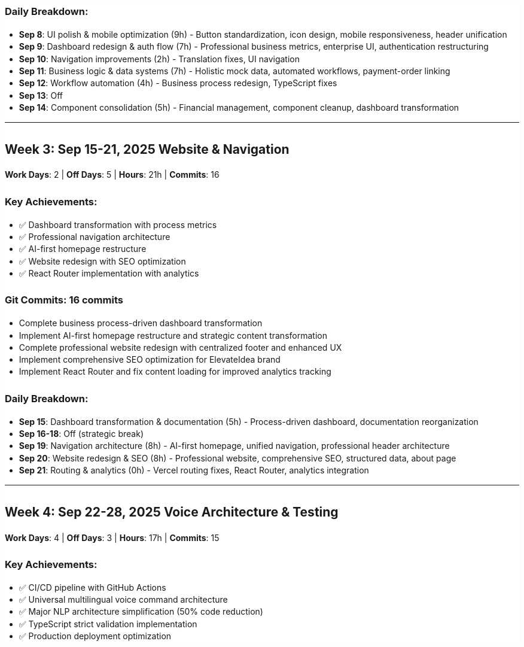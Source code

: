 ### **Daily Breakdown:**
- **Sep 8**: UI polish & mobile optimization (9h) - Button standardization, icon design, mobile responsiveness, header unification
- **Sep 9**: Dashboard redesign & auth flow (7h) - Professional business metrics, enterprise UI, authentication restructuring
- **Sep 10**: Navigation improvements (2h) - Translation fixes, UI navigation
- **Sep 11**: Business logic & data systems (7h) - Holistic mock data, automated workflows, payment-order linking
- **Sep 12**: Workflow automation (4h) - Business process redesign, TypeScript fixes
- **Sep 13**: Off
- **Sep 14**: Component consolidation (5h) - Financial management, component cleanup, dashboard transformation

---

## **Week 3: Sep 15-21, 2025** **Website & Navigation**
**Work Days**: 2 | **Off Days**: 5 | **Hours**: 21h | **Commits**: 16

### **Key Achievements:**
- ✅ Dashboard transformation with process metrics
- ✅ Professional navigation architecture
- ✅ AI-first homepage restructure
- ✅ Website redesign with SEO optimization
- ✅ React Router implementation with analytics

### **Git Commits**: 16 commits
- Complete business process-driven dashboard transformation
- Implement AI-first homepage restructure and strategic content transformation
- Complete professional website redesign with centralized footer and enhanced UX
- Implement comprehensive SEO optimization for ElevateIdea brand
- Implement React Router and fix content loading for improved analytics tracking

### **Daily Breakdown:**
- **Sep 15**: Dashboard transformation & documentation (5h) - Process-driven dashboard, documentation reorganization
- **Sep 16-18**: Off (strategic break)
- **Sep 19**: Navigation architecture (8h) - AI-first homepage, unified navigation, professional header architecture
- **Sep 20**: Website redesign & SEO (8h) - Professional website, comprehensive SEO, structured data, about page
- **Sep 21**: Routing & analytics (0h) - Vercel routing fixes, React Router, analytics integration

---

## **Week 4: Sep 22-28, 2025** **Voice Architecture & Testing**
**Work Days**: 4 | **Off Days**: 3 | **Hours**: 17h | **Commits**: 15

### **Key Achievements:**
- ✅ CI/CD pipeline with GitHub Actions
- ✅ Universal multilingual voice command architecture
- ✅ Major NLP architecture simplification (50% code reduction)
- ✅ TypeScript strict validation implementation
- ✅ Production deployment optimization
